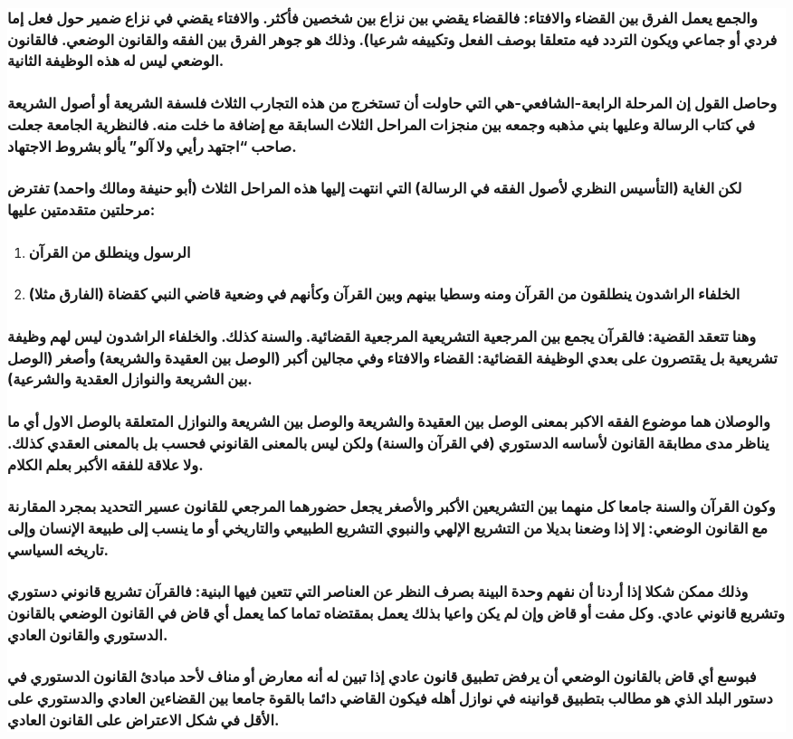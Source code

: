 ### والجمع يعمل الفرق بين القضاء والافتاء: فالقضاء يقضي بين نزاع بين شخصين فأكثر. والافتاء يقضي في نزاع ضمير حول فعل إما فردي أو جماعي ويكون التردد فيه متعلقا بوصف الفعل وتكييفه شرعيا). وذلك هو جوهر الفرق بين الفقه والقانون الوضعي. فالقانون الوضعي ليس له هذه الوظيفة الثانية.

### وحاصل القول إن المرحلة الرابعة-الشافعي-هي التي حاولت أن تستخرج من هذه التجارب الثلاث فلسفة الشريعة أو أصول الشريعة في كتاب الرسالة وعليها بني مذهبه وجمعه بين منجزات المراحل الثلاث السابقة مع إضافة ما خلت منه. فالنظرية الجامعة جعلت صاحب “اجتهد رأيي ولا آلو” يألو بشروط الاجتهاد.

### لكن الغاية (التأسيس النظري لأصول الفقه في الرسالة) التي انتهت إليها هذه المراحل الثلاث (أبو حنيفة ومالك واحمد) تفترض مرحلتين متقدمتين عليها:

1. ### الرسول وينطلق من القرآن
2. ### الخلفاء الراشدون ينطلقون من القرآن ومنه وسطيا بينهم وبين القرآن وكأنهم في وضعية قاضي النبي كقضاة (الفارق مثلا)

### وهنا تتعقد القضية: فالقرآن يجمع بين المرجعية التشريعية المرجعية القضائية. والسنة كذلك. والخلفاء الراشدون ليس لهم وظيفة تشريعية بل يقتصرون على بعدي الوظيفة القضائية: القضاء والافتاء وفي مجالين أكبر (الوصل بين العقيدة والشريعة) وأصغر (الوصل بين الشريعة والنوازل العقدية والشرعية).

### والوصلان هما موضوع الفقه الاكبر بمعنى الوصل بين العقيدة والشريعة والوصل بين الشريعة والنوازل المتعلقة بالوصل الاول أي ما يناظر مدى مطابقة القانون لأساسه الدستوري (في القرآن والسنة) ولكن ليس بالمعنى القانوني فحسب بل بالمعنى العقدي كذلك. ولا علاقة للفقه الأكبر بعلم الكلام.

### وكون القرآن والسنة جامعا كل منهما بين التشريعين الأكبر والأصغر يجعل حضورهما المرجعي للقانون عسير التحديد بمجرد المقارنة مع القانون الوضعي: إلا إذا وضعنا بديلا من التشريع الإلهي والنبوي التشريع الطبيعي والتاريخي أو ما ينسب إلى طبيعة الإنسان وإلى تاريخه السياسي.

### وذلك ممكن شكلا إذا أردنا أن نفهم وحدة البينة بصرف النظر عن العناصر التي تتعين فيها البنية: فالقرآن تشريع قانوني دستوري وتشريع قانوني عادي. وكل مفت أو قاض وإن لم يكن واعيا بذلك يعمل بمقتضاه تماما كما يعمل أي قاض في القانون الوضعي بالقانون الدستوري والقانون العادي.

### فبوسع أي قاض بالقانون الوضعي أن يرفض تطبيق قانون عادي إذا تبين له أنه معارض أو مناف لأحد مبادئ القانون الدستوري في دستور البلد الذي هو مطالب بتطبيق قوانينه في نوازل أهله فيكون القاضي دائما بالقوة جامعا بين القضاءين العادي والدستوري على الأقل في شكل الاعتراض على القانون العادي.
